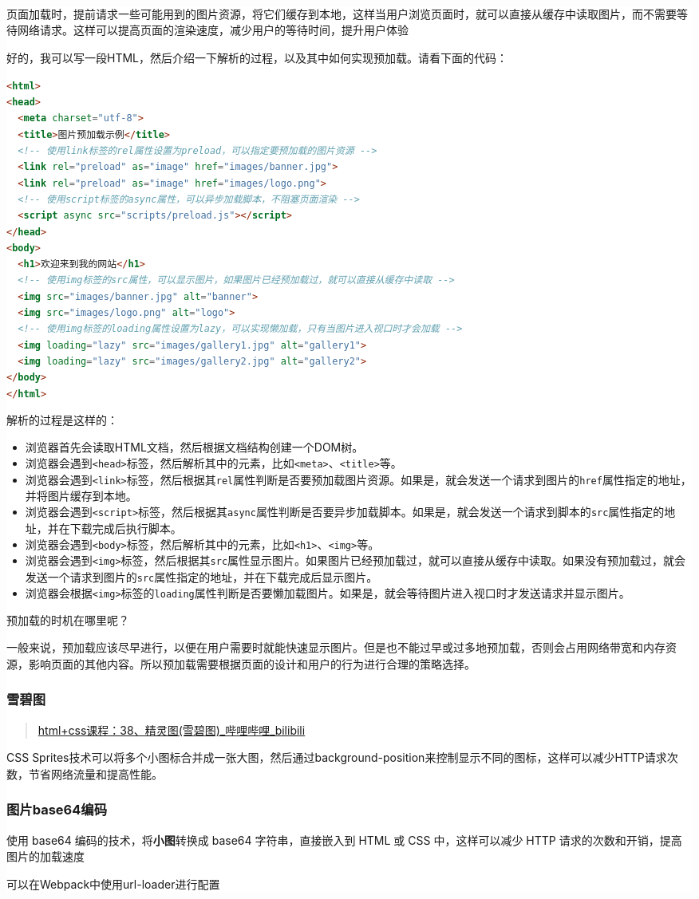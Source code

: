 页面加载时，提前请求一些可能用到的图片资源，将它们缓存到本地，这样当用户浏览页面时，就可以直接从缓存中读取图片，而不需要等待网络请求。这样可以提高页面的渲染速度，减少用户的等待时间，提升用户体验

好的，我可以写一段HTML，然后介绍一下解析的过程，以及其中如何实现预加载。请看下面的代码：

```html
<html>
<head>
  <meta charset="utf-8">
  <title>图片预加载示例</title>
  <!-- 使用link标签的rel属性设置为preload，可以指定要预加载的图片资源 -->
  <link rel="preload" as="image" href="images/banner.jpg">
  <link rel="preload" as="image" href="images/logo.png">
  <!-- 使用script标签的async属性，可以异步加载脚本，不阻塞页面渲染 -->
  <script async src="scripts/preload.js"></script>
</head>
<body>
  <h1>欢迎来到我的网站</h1>
  <!-- 使用img标签的src属性，可以显示图片，如果图片已经预加载过，就可以直接从缓存中读取 -->
  <img src="images/banner.jpg" alt="banner">
  <img src="images/logo.png" alt="logo">
  <!-- 使用img标签的loading属性设置为lazy，可以实现懒加载，只有当图片进入视口时才会加载 -->
  <img loading="lazy" src="images/gallery1.jpg" alt="gallery1">
  <img loading="lazy" src="images/gallery2.jpg" alt="gallery2">
</body>
</html>
```

解析的过程是这样的：
- 浏览器首先会读取HTML文档，然后根据文档结构创建一个DOM树。
- 浏览器会遇到`<head>`标签，然后解析其中的元素，比如`<meta>`、`<title>`等。
- 浏览器会遇到`<link>`标签，然后根据其`rel`属性判断是否要预加载图片资源。如果是，就会发送一个请求到图片的`href`属性指定的地址，并将图片缓存到本地。
- 浏览器会遇到`<script>`标签，然后根据其`async`属性判断是否要异步加载脚本。如果是，就会发送一个请求到脚本的`src`属性指定的地址，并在下载完成后执行脚本。
- 浏览器会遇到`<body>`标签，然后解析其中的元素，比如`<h1>`、`<img>`等。
- 浏览器会遇到`<img>`标签，然后根据其`src`属性显示图片。如果图片已经预加载过，就可以直接从缓存中读取。如果没有预加载过，就会发送一个请求到图片的`src`属性指定的地址，并在下载完成后显示图片。
- 浏览器会根据`<img>`标签的`loading`属性判断是否要懒加载图片。如果是，就会等待图片进入视口时才发送请求并显示图片。

预加载的时机在哪里呢？

一般来说，预加载应该尽早进行，以便在用户需要时就能快速显示图片。但是也不能过早或过多地预加载，否则会占用网络带宽和内存资源，影响页面的其他内容。所以预加载需要根据页面的设计和用户的行为进行合理的策略选择。

### 雪碧图

> [html+css课程：38、精灵图(雪碧图)\_哔哩哔哩_bilibili](https://www.bilibili.com/video/BV11A4y1S774/?spm_id_from=333.337.search-card.all.click&vd_source=7ce3f834cb0c7108338f1996b4436d48)

CSS Sprites技术可以将多个小图标合并成一张大图，然后通过background-position来控制显示不同的图标，这样可以减少HTTP请求次数，节省网络流量和提高性能。

### 图片base64编码

使用 base64 编码的技术，将**小图**转换成 base64 字符串，直接嵌入到 HTML 或 CSS 中，这样可以减少 HTTP 请求的次数和开销，提高图片的加载速度

可以在Webpack中使用url-loader进行配置
